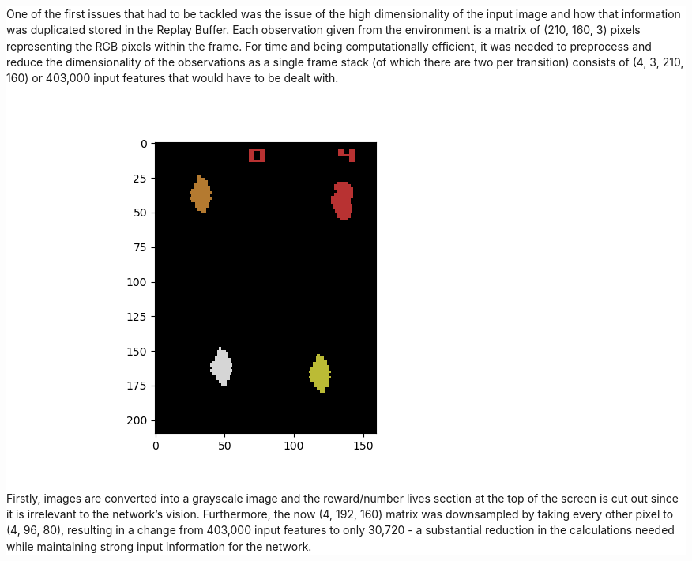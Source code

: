 One of the first issues that had to be tackled was the issue of the
high dimensionality of the input image and how that information was
duplicated stored in the Replay Buffer. Each observation given from
the environment is a matrix of (210, 160, 3) pixels representing the
RGB pixels within the frame. For time and being
computationally efficient, it was needed to preprocess and reduce the
dimensionality of the observations as a single frame stack (of which
there are two per transition) consists of (4, 3, 210, 160) or 403,000
input features that would have to be dealt with. 

![Before Processing](media/asteroids/dqn_before.png)

Firstly, images are converted into a grayscale image and the
reward/number lives section at the top of the screen is cut out since
it is irrelevant to the network’s vision. Furthermore, the now (4,
192, 160) matrix was downsampled by taking every other pixel to (4,
96, 80), resulting in a change from 403,000 input features to only
30,720 - a substantial reduction in the calculations needed while
maintaining strong input information for the network. 
